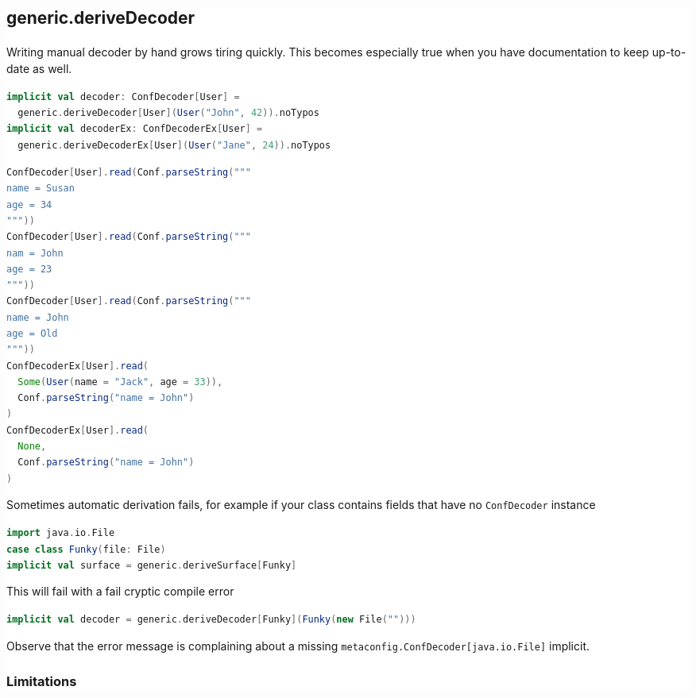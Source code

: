 ## generic.deriveDecoder

Writing manual decoder by hand grows tiring quickly. This becomes especially
true when you have documentation to keep up-to-date as well.

```scala mdoc:silent:nest
implicit val decoder: ConfDecoder[User] =
  generic.deriveDecoder[User](User("John", 42)).noTypos
implicit val decoderEx: ConfDecoderEx[User] =
  generic.deriveDecoderEx[User](User("Jane", 24)).noTypos
```

```scala mdoc
ConfDecoder[User].read(Conf.parseString("""
name = Susan
age = 34
"""))
ConfDecoder[User].read(Conf.parseString("""
nam = John
age = 23
"""))
ConfDecoder[User].read(Conf.parseString("""
name = John
age = Old
"""))
ConfDecoderEx[User].read(
  Some(User(name = "Jack", age = 33)),
  Conf.parseString("name = John")
)
ConfDecoderEx[User].read(
  None,
  Conf.parseString("name = John")
)
```

Sometimes automatic derivation fails, for example if your class contains fields
that have no `ConfDecoder` instance

```scala mdoc
import java.io.File
case class Funky(file: File)
implicit val surface = generic.deriveSurface[Funky]
```

This will fail with a fail cryptic compile error

```scala mdoc:fail
implicit val decoder = generic.deriveDecoder[Funky](Funky(new File("")))
```

Observe that the error message is complaining about a missing
`metaconfig.ConfDecoder[java.io.File]` implicit.

### Limitations
